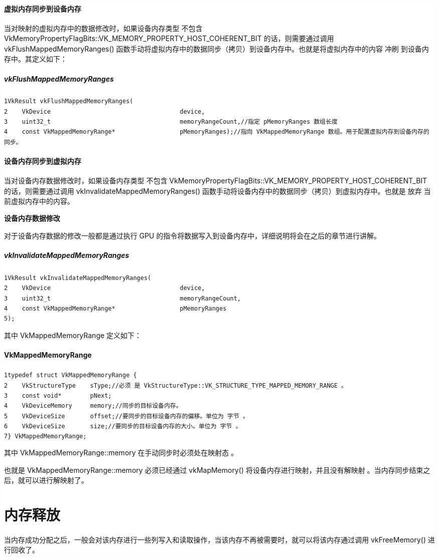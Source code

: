 #### 虚拟内存同步到设备内存

当对映射的虚拟内存中的数据修改时，如果设备内存类型 不包含 VkMemoryPropertyFlagBits::VK_MEMORY_PROPERTY_HOST_COHERENT_BIT 的话，则需要通过调用 vkFlushMappedMemoryRanges() 函数手动将虚拟内存中的数据同步（拷贝）到设备内存中。也就是将虚拟内存中的内容 冲刷 到设备内存中。其定义如下：

##### vkFlushMappedMemoryRanges

```
1VkResult vkFlushMappedMemoryRanges(
2    VkDevice                                    device,
3    uint32_t                                    memoryRangeCount,//指定 pMemoryRanges 数组长度
4    const VkMappedMemoryRange*                  pMemoryRanges);//指向 VkMappedMemoryRange 数组。用于配置虚拟内存到设备内存的同步。
```

#### 设备内存同步到虚拟内存

当对设备内存数据修改时，如果设备内存类型 不包含 VkMemoryPropertyFlagBits::VK_MEMORY_PROPERTY_HOST_COHERENT_BIT 的话，则需要通过调用 vkInvalidateMappedMemoryRanges() 函数手动将设备内存中的数据同步（拷贝）到虚拟内存中。也就是 放弃 当前虚拟内存中的内容。


**设备内存数据修改**

对于设备内存数据的修改一般都是通过执行 GPU 的指令将数据写入到设备内存中，详细说明将会在之后的章节进行讲解。

##### vkInvalidateMappedMemoryRanges

```
1VkResult vkInvalidateMappedMemoryRanges(
2    VkDevice                                    device,
3    uint32_t                                    memoryRangeCount,
4    const VkMappedMemoryRange*                  pMemoryRanges
5);
```

其中 VkMappedMemoryRange 定义如下：

#### VkMappedMemoryRange

```
1typedef struct VkMappedMemoryRange {
2    VkStructureType    sType;//必须 是 VkStructureType::VK_STRUCTURE_TYPE_MAPPED_MEMORY_RANGE 。
3    const void*        pNext;
4    VkDeviceMemory     memory;//同步的目标设备内存。
5    VkDeviceSize       offset;//要同步的目标设备内存的偏移。单位为 字节 。
6    VkDeviceSize       size;//要同步的目标设备内存的大小。单位为 字节 。
7} VkMappedMemoryRange;
```

其中 VkMappedMemoryRange::memory 在手动同步时必须处在映射态 。

也就是 VkMappedMemoryRange::memory 必须已经通过 vkMapMemory() 将设备内存进行映射，并且没有解映射 。当内存同步结束之后，就可以进行解映射了。

# 内存释放

当内存成功分配之后，一般会对该内存进行一些列写入和读取操作，当该内存不再被需要时，就可以将该内存通过调用 vkFreeMemory() 进行回收了。
